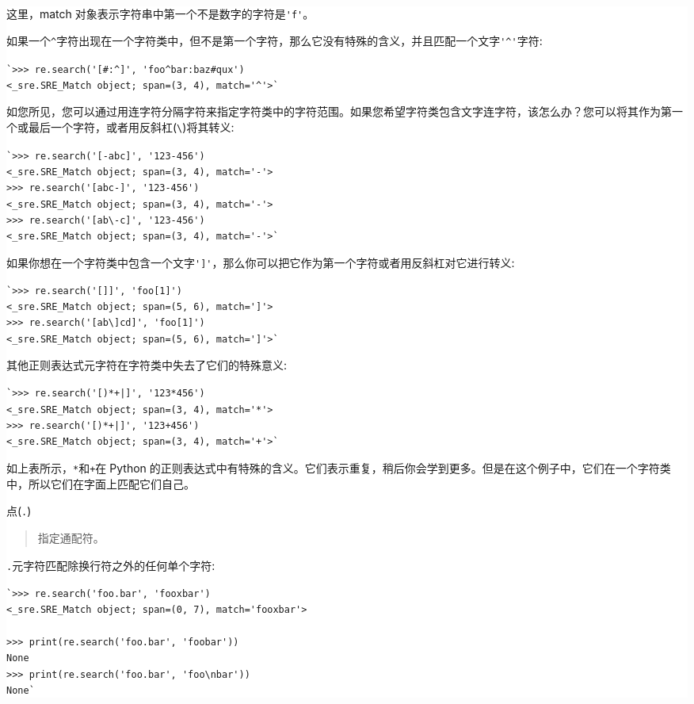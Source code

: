 这里，match 对象表示字符串中第一个不是数字的字符是`'f'`。

如果一个`^`字符出现在一个字符类中，但不是第一个字符，那么它没有特殊的含义，并且匹配一个文字`'^'`字符:

>>>

```
`>>> re.search('[#:^]', 'foo^bar:baz#qux')
<_sre.SRE_Match object; span=(3, 4), match='^'>` 
```

如您所见，您可以通过用连字符分隔字符来指定字符类中的字符范围。如果您希望字符类包含文字连字符，该怎么办？您可以将其作为第一个或最后一个字符，或者用反斜杠(`\`)将其转义:

>>>

```
`>>> re.search('[-abc]', '123-456')
<_sre.SRE_Match object; span=(3, 4), match='-'>
>>> re.search('[abc-]', '123-456')
<_sre.SRE_Match object; span=(3, 4), match='-'>
>>> re.search('[ab\-c]', '123-456')
<_sre.SRE_Match object; span=(3, 4), match='-'>` 
```

如果你想在一个字符类中包含一个文字`']'`，那么你可以把它作为第一个字符或者用反斜杠对它进行转义:

>>>

```
`>>> re.search('[]]', 'foo[1]')
<_sre.SRE_Match object; span=(5, 6), match=']'>
>>> re.search('[ab\]cd]', 'foo[1]')
<_sre.SRE_Match object; span=(5, 6), match=']'>` 
```

其他正则表达式元字符在字符类中失去了它们的特殊意义:

>>>

```
`>>> re.search('[)*+|]', '123*456')
<_sre.SRE_Match object; span=(3, 4), match='*'>
>>> re.search('[)*+|]', '123+456')
<_sre.SRE_Match object; span=(3, 4), match='+'>` 
```

如上表所示，`*`和`+`在 Python 的正则表达式中有特殊的含义。它们表示重复，稍后你会学到更多。但是在这个例子中，它们在一个字符类中，所以它们在字面上匹配它们自己。

点(`.`)

> 指定通配符。

`.`元字符匹配除换行符之外的任何单个字符:

>>>

```
`>>> re.search('foo.bar', 'fooxbar')
<_sre.SRE_Match object; span=(0, 7), match='fooxbar'>

>>> print(re.search('foo.bar', 'foobar'))
None
>>> print(re.search('foo.bar', 'foo\nbar'))
None` 
```
